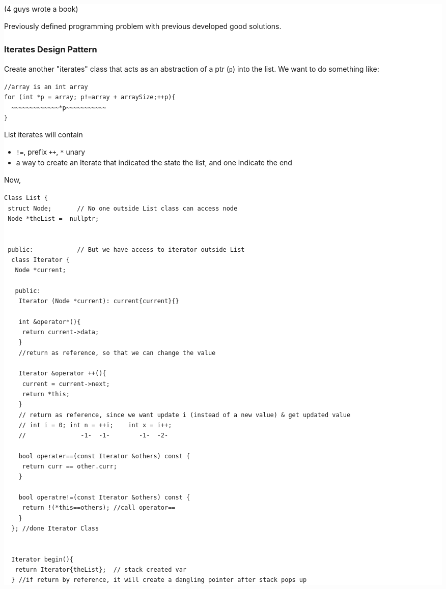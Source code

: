(4 guys wrote a book)

Previously defined programming problem with previous developed good solutions.

### Iterates Design Pattern ###

Create another "iterates" class that acts as an abstraction of  a ptr (`p`) into the list. We want to do something like:

    //array is an int array
    for (int *p = array; p!=array + arraySize;++p){
      ~~~~~~~~~~~~~*p~~~~~~~~~~~
    }

List iterates will contain 

- `!=`, prefix `++`, `*` unary
- a way to create an Iterate that indicated the state the list, and one indicate the end

Now,

    Class List {
     struct Node;       // No one outside List class can access node
     Node *theList =  nullptr;


     public:            // But we have access to iterator outside List
      class Iterator {
       Node *current;
    
       public:
        Iterator (Node *current): current{current}{}  
    
        int &operator*(){
         return current->data;
        }               
    	//return as reference, so that we can change the value
    
        Iterator &operator ++(){
         current = current->next;
         return *this; 
        }          
    	// return as reference, since we want update i (instead of a new value) & get updated value
    	// int i = 0; int n = ++i;    int x = i++;                
    	//               -1-  -1-        -1-  -2-
    
        bool operater==(const Iterator &others) const {
         return curr == other.curr;
        }
    
        bool operatre!=(const Iterator &others) const {
         return !(*this==others); //call operator==
        }
      }; //done Iterator Class


      Iterator begin(){
       return Iterator{theList};  // stack created var
      } //if return by reference, it will create a dangling pointer after stack pops up
    